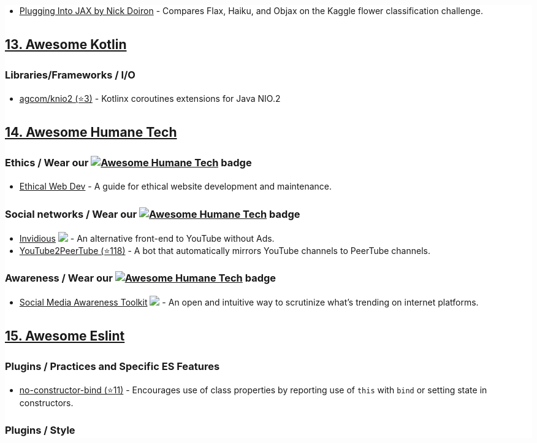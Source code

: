 *   [Plugging Into JAX by Nick Doiron](https://medium.com/swlh/plugging-into-jax-16c120ec3302) - Compares Flax, Haiku, and Objax on the Kaggle flower classification challenge.

## [13. Awesome Kotlin](/content/KotlinBy/awesome-kotlin/week/README.md)

### Libraries/Frameworks / I/O

*   [agcom/knio2 (⭐3)](https://github.com/agcom/knio2) - Kotlinx coroutines extensions for Java NIO.2

## [14. Awesome Humane Tech](/content/humanetech-community/awesome-humane-tech/week/README.md)

### Ethics / Wear our   [![Awesome Humane Tech](https://raw.githubusercontent.com/humanetech-community/awesome-humane-tech/main/humane-tech-badge.svg?sanitize=true)](https://github.com/humanetech-community/awesome-humane-tech)   badge

*   [Ethical Web Dev](https://edri.org/our-work/ethical-web-dev-2/) - A guide for ethical website development and maintenance.

### Social networks / Wear our   [![Awesome Humane Tech](https://raw.githubusercontent.com/humanetech-community/awesome-humane-tech/main/humane-tech-badge.svg?sanitize=true)](https://github.com/humanetech-community/awesome-humane-tech)   badge

*   [Invidious](https://invidious.io) [<img src="https://raw.githubusercontent.com/humanetech-community/awesome-humane-tech/main/logo/github.svg?sanitize=true" width="16"/>](https://github.com/iv-org/invidious) - An alternative front-end to YouTube without Ads.
*   [YouTube2PeerTube (⭐118)](https://github.com/mister-monster/YouTube2PeerTube) - A bot that automatically mirrors YouTube channels to PeerTube channels.

### Awareness / Wear our   [![Awesome Humane Tech](https://raw.githubusercontent.com/humanetech-community/awesome-humane-tech/main/humane-tech-badge.svg?sanitize=true)](https://github.com/humanetech-community/awesome-humane-tech)   badge

*   [Social Media Awareness Toolkit](https://www.smat-app.com/about) [<img src="https://raw.githubusercontent.com/humanetech-community/awesome-humane-tech/main/logo/gitlab.svg?sanitize=true" width="16"/>](https://gitlab.com/smat-project) - An open and intuitive way to scrutinize what’s trending on internet platforms.

## [15. Awesome Eslint](/content/dustinspecker/awesome-eslint/week/README.md)

### Plugins / Practices and Specific ES Features

*   [no-constructor-bind (⭐11)](https://github.com/markalfred/eslint-plugin-no-constructor-bind) - Encourages use of class properties by reporting use of `this` with `bind` or setting state in constructors.

### Plugins / Style
